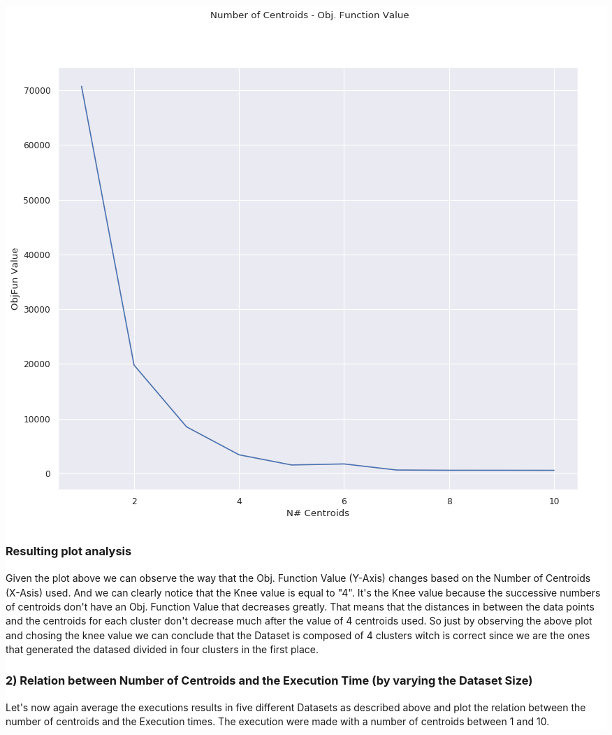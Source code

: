 ![png](output_27_1.png)


### Resulting plot analysis
Given the plot above we can observe the way that the Obj. Function Value (Y-Axis) changes based on the Number of Centroids (X-Asis) used. And we can clearly notice that the Knee value is equal to "4". It's the Knee value because the successive numbers of centroids don't have an Obj. Function Value that decreases greatly. That means that the distances in between the data points and the centroids for each cluster don't decrease much after the value of 4 centroids used. So just by observing the above plot and chosing the knee value we can conclude that the Dataset is composed of 4 clusters witch is correct since we are the ones that generated the datased divided in four clusters in the first place.

### 2) Relation between Number of Centroids and the Execution Time (by varying the Dataset Size) 
Let's now again average the executions results in five different Datasets as described above and plot the relation between the number of centroids and the Execution times. The execution were made with a number of centroids between 1 and 10.
